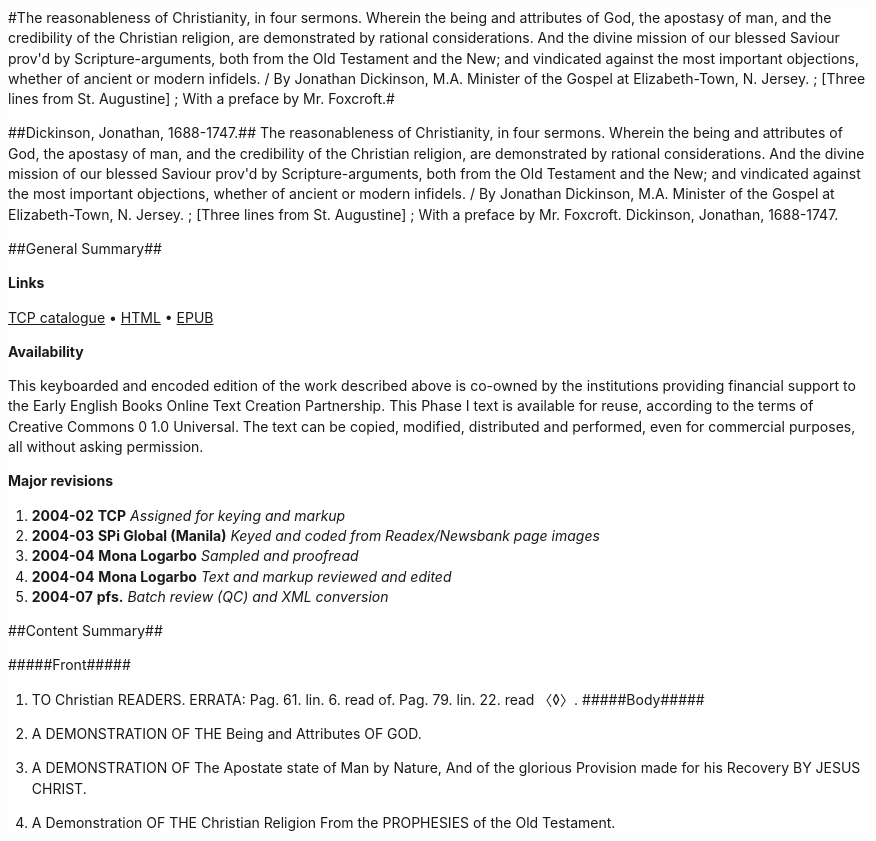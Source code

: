 #The reasonableness of Christianity, in four sermons. Wherein the being and attributes of God, the apostasy of man, and the credibility of the Christian religion, are demonstrated by rational considerations. And the divine mission of our blessed Saviour prov'd by Scripture-arguments, both from the Old Testament and the New; and vindicated against the most important objections, whether of ancient or modern infidels. / By Jonathan Dickinson, M.A. Minister of the Gospel at Elizabeth-Town, N. Jersey. ; [Three lines from St. Augustine] ; With a preface by Mr. Foxcroft.#

##Dickinson, Jonathan, 1688-1747.##
The reasonableness of Christianity, in four sermons. Wherein the being and attributes of God, the apostasy of man, and the credibility of the Christian religion, are demonstrated by rational considerations. And the divine mission of our blessed Saviour prov'd by Scripture-arguments, both from the Old Testament and the New; and vindicated against the most important objections, whether of ancient or modern infidels. / By Jonathan Dickinson, M.A. Minister of the Gospel at Elizabeth-Town, N. Jersey. ; [Three lines from St. Augustine] ; With a preface by Mr. Foxcroft.
Dickinson, Jonathan, 1688-1747.

##General Summary##

**Links**

[TCP catalogue](http://www.ota.ox.ac.uk/tcp/)  • 
[HTML](http://tei.it.ox.ac.uk/tcp/Texts-HTML/free/N02/N02942.html)  • 
[EPUB](http://tei.it.ox.ac.uk/tcp/Texts-EPUB/free/N02/N02942.epub)

**Availability**

This keyboarded and encoded edition of the
	       work described above is co-owned by the institutions
	       providing financial support to the Early English Books
	       Online Text Creation Partnership. This Phase I text is
	       available for reuse, according to the terms of Creative
	       Commons 0 1.0 Universal. The text can be copied,
	       modified, distributed and performed, even for
	       commercial purposes, all without asking permission.

**Major revisions**

1. __2004-02__ __TCP__ *Assigned for keying and markup*
1. __2004-03__ __SPi Global (Manila)__ *Keyed and coded from Readex/Newsbank page images*
1. __2004-04__ __Mona Logarbo__ *Sampled and proofread*
1. __2004-04__ __Mona Logarbo__ *Text and markup reviewed and edited*
1. __2004-07__ __pfs.__ *Batch review (QC) and XML conversion*

##Content Summary##

#####Front#####

1. TO Christian READERS.
ERRATA: Pag. 61. lin. 6. read of. Pag. 79. lin. 22. read 〈◊〉.
#####Body#####

1. A DEMONSTRATION OF THE Being and Attributes OF GOD.

1. A DEMONSTRATION OF The Apostate state of Man by Nature, And of the glorious Provision made for his Recovery BY JESUS CHRIST.

1. A Demonstration OF THE Christian Religion From the PROPHESIES of the Old Testament.
